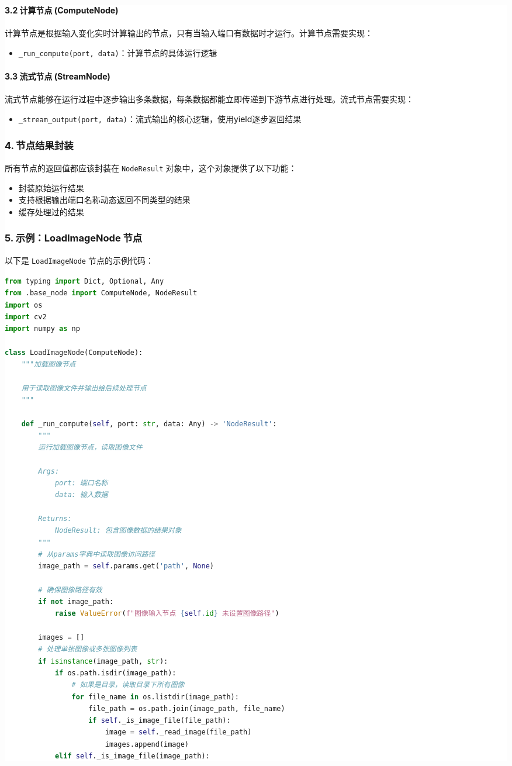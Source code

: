 #### 3.2 计算节点 (ComputeNode)

计算节点是根据输入变化实时计算输出的节点，只有当输入端口有数据时才运行。计算节点需要实现：

- `_run_compute(port, data)`：计算节点的具体运行逻辑

#### 3.3 流式节点 (StreamNode)

流式节点能够在运行过程中逐步输出多条数据，每条数据都能立即传递到下游节点进行处理。流式节点需要实现：

- `_stream_output(port, data)`：流式输出的核心逻辑，使用yield逐步返回结果

### 4. 节点结果封装

所有节点的返回值都应该封装在 `NodeResult` 对象中，这个对象提供了以下功能：

- 封装原始运行结果
- 支持根据输出端口名称动态返回不同类型的结果
- 缓存处理过的结果

### 5. 示例：LoadImageNode 节点

以下是 `LoadImageNode` 节点的示例代码：

```python
from typing import Dict, Optional, Any
from .base_node import ComputeNode, NodeResult
import os
import cv2
import numpy as np

class LoadImageNode(ComputeNode):
    """加载图像节点

    用于读取图像文件并输出给后续处理节点
    """

    def _run_compute(self, port: str, data: Any) -> 'NodeResult':
        """
        运行加载图像节点，读取图像文件

        Args:
            port: 端口名称
            data: 输入数据

        Returns:
            NodeResult: 包含图像数据的结果对象
        """
        # 从params字典中读取图像访问路径
        image_path = self.params.get('path', None)

        # 确保图像路径有效
        if not image_path:
            raise ValueError(f"图像输入节点 {self.id} 未设置图像路径")

        images = []
        # 处理单张图像或多张图像列表
        if isinstance(image_path, str):
            if os.path.isdir(image_path):
                # 如果是目录，读取目录下所有图像
                for file_name in os.listdir(image_path):
                    file_path = os.path.join(image_path, file_name)
                    if self._is_image_file(file_path):
                        image = self._read_image(file_path)
                        images.append(image)
            elif self._is_image_file(image_path):
```